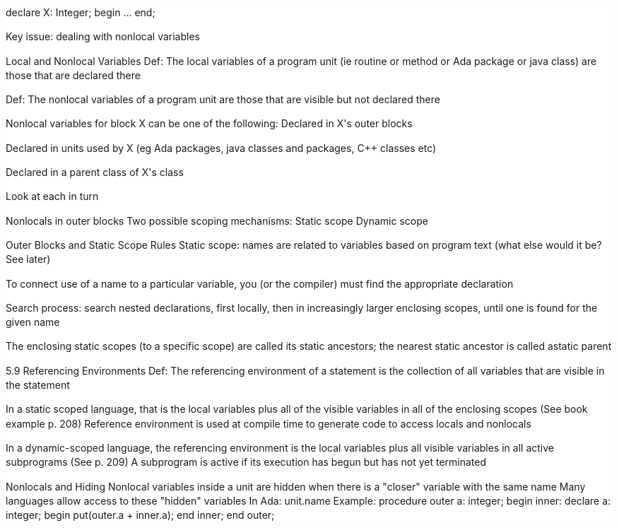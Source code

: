 declare
   X: Integer; 
begin 
   ... 
end; 

Key issue: dealing with nonlocal variables

Local and Nonlocal Variables
Def: The local variables of a program unit (ie routine or method or Ada package or java class) are those that are declared there

Def: The nonlocal variables of a program unit are those that are visible but not declared there

Nonlocal variables for block X can be one of the following:
Declared in X's outer blocks

Declared in units used by X (eg Ada packages, java classes and packages, C++ classes etc)

Declared in a parent class of X's class

Look at each in turn

Nonlocals in outer blocks
Two possible scoping mechanisms:
Static scope
Dynamic scope

Outer Blocks and Static Scope Rules
Static scope: names are related to variables based on program text (what else would it be?  See later)

To connect use of a name to a particular variable, you (or the compiler) must find the appropriate declaration

Search process: search nested declarations, first locally, then in increasingly larger enclosing scopes, until one is found for the given name

The enclosing static scopes (to a specific scope) are called its static ancestors; the nearest static ancestor is called astatic parent

5.9 Referencing Environments
Def: The referencing environment of a statement is the collection of all variables that are visible in the statement

In a static scoped language, that is the local variables plus all of the visible variables in all of the enclosing scopes (See book example p. 208)
Reference environment is used at compile time to generate code to access locals and nonlocals

In a dynamic-scoped language, the referencing environment is the local variables plus all visible variables in all active subprograms (See p. 209)
A subprogram is active if its execution has begun but has not yet terminated

Nonlocals and Hiding
Nonlocal variables inside a unit are hidden when there is a "closer" variable with the same name
Many languages allow access to these "hidden" variables
In Ada: unit.name
Example:
    procedure outer
        a: integer;
    begin
        inner: declare
            a: integer;
        begin
            put(outer.a + inner.a);
        end inner;
    end outer;
    